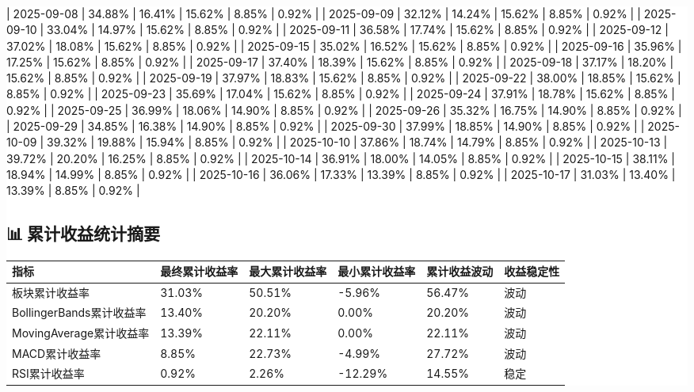 | 2025-09-08 | 34.88%    | 16.41%                | 15.62%               | 8.85%       | 0.92%      |
| 2025-09-09 | 32.12%    | 14.24%                | 15.62%               | 8.85%       | 0.92%      |
| 2025-09-10 | 33.04%    | 14.97%                | 15.62%               | 8.85%       | 0.92%      |
| 2025-09-11 | 36.58%    | 17.74%                | 15.62%               | 8.85%       | 0.92%      |
| 2025-09-12 | 37.02%    | 18.08%                | 15.62%               | 8.85%       | 0.92%      |
| 2025-09-15 | 35.02%    | 16.52%                | 15.62%               | 8.85%       | 0.92%      |
| 2025-09-16 | 35.96%    | 17.25%                | 15.62%               | 8.85%       | 0.92%      |
| 2025-09-17 | 37.40%    | 18.39%                | 15.62%               | 8.85%       | 0.92%      |
| 2025-09-18 | 37.17%    | 18.20%                | 15.62%               | 8.85%       | 0.92%      |
| 2025-09-19 | 37.97%    | 18.83%                | 15.62%               | 8.85%       | 0.92%      |
| 2025-09-22 | 38.00%    | 18.85%                | 15.62%               | 8.85%       | 0.92%      |
| 2025-09-23 | 35.69%    | 17.04%                | 15.62%               | 8.85%       | 0.92%      |
| 2025-09-24 | 37.91%    | 18.78%                | 15.62%               | 8.85%       | 0.92%      |
| 2025-09-25 | 36.99%    | 18.06%                | 14.90%               | 8.85%       | 0.92%      |
| 2025-09-26 | 35.32%    | 16.75%                | 14.90%               | 8.85%       | 0.92%      |
| 2025-09-29 | 34.85%    | 16.38%                | 14.90%               | 8.85%       | 0.92%      |
| 2025-09-30 | 37.99%    | 18.85%                | 14.90%               | 8.85%       | 0.92%      |
| 2025-10-09 | 39.32%    | 19.88%                | 15.94%               | 8.85%       | 0.92%      |
| 2025-10-10 | 37.86%    | 18.74%                | 14.79%               | 8.85%       | 0.92%      |
| 2025-10-13 | 39.72%    | 20.20%                | 16.25%               | 8.85%       | 0.92%      |
| 2025-10-14 | 36.91%    | 18.00%                | 14.05%               | 8.85%       | 0.92%      |
| 2025-10-15 | 38.11%    | 18.94%                | 14.99%               | 8.85%       | 0.92%      |
| 2025-10-16 | 36.06%    | 17.33%                | 13.39%               | 8.85%       | 0.92%      |
| 2025-10-17 | 31.03%    | 13.40%                | 13.39%               | 8.85%       | 0.92%      |

## 📊 累计收益统计摘要

| 指标                  | 最终累计收益率   | 最大累计收益率   | 最小累计收益率   | 累计收益波动   | 收益稳定性   |
|:--------------------|:----------|:----------|:----------|:---------|:--------|
| 板块累计收益率             | 31.03%    | 50.51%    | -5.96%    | 56.47%   | 波动      |
| BollingerBands累计收益率 | 13.40%    | 20.20%    | 0.00%     | 20.20%   | 波动      |
| MovingAverage累计收益率  | 13.39%    | 22.11%    | 0.00%     | 22.11%   | 波动      |
| MACD累计收益率           | 8.85%     | 22.73%    | -4.99%    | 27.72%   | 波动      |
| RSI累计收益率            | 0.92%     | 2.26%     | -12.29%   | 14.55%   | 稳定      |

